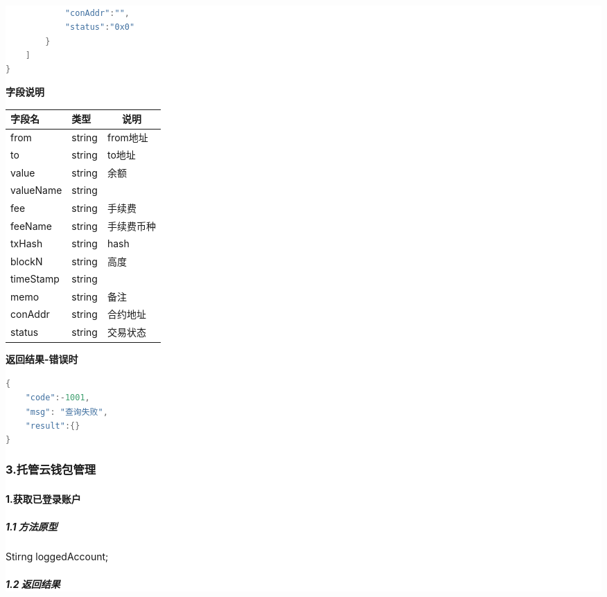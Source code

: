 ```java
            "conAddr":"",
            "status":"0x0"
        }
    ]
}
```

**字段说明**

| 字段名    | 类型   | 说明       |
| :-------- | :----- | ---------- |
| from      | string | from地址   |
| to        | string | to地址     |
| value     | string | 余额       |
| valueName | string |            |
| fee       | string | 手续费     |
| feeName   | string | 手续费币种 |
| txHash    | string | hash       |
| blockN    | string | 高度       |
| timeStamp | string |            |
| memo      | string | 备注       |
| conAddr   | string | 合约地址   |
| status    | string | 交易状态   |



**返回结果-错误时**

```java
{
    "code":-1001,
	"msg": "查询失败",
    "result":{}
}
```



### 3.托管云钱包管理

#### 1.获取已登录账户

##### 1.1 方法原型

Stirng loggedAccount;

##### 1.2 返回结果

